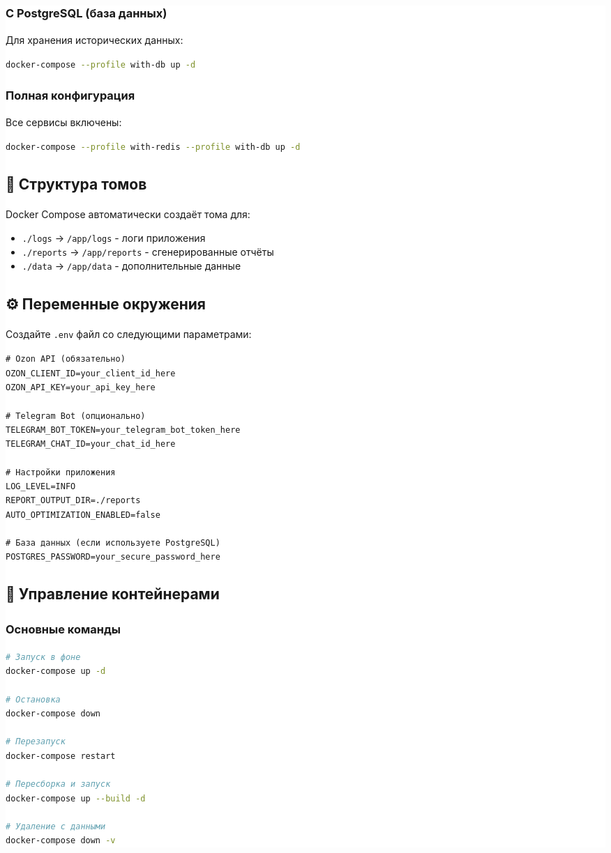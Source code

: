 ### С PostgreSQL (база данных)
Для хранения исторических данных:
```bash
docker-compose --profile with-db up -d
```

### Полная конфигурация
Все сервисы включены:
```bash
docker-compose --profile with-redis --profile with-db up -d
```

## 📁 Структура томов

Docker Compose автоматически создаёт тома для:

- `./logs` → `/app/logs` - логи приложения
- `./reports` → `/app/reports` - сгенерированные отчёты  
- `./data` → `/app/data` - дополнительные данные

## ⚙️ Переменные окружения

Создайте `.env` файл со следующими параметрами:

```env
# Ozon API (обязательно)
OZON_CLIENT_ID=your_client_id_here
OZON_API_KEY=your_api_key_here

# Telegram Bot (опционально)
TELEGRAM_BOT_TOKEN=your_telegram_bot_token_here
TELEGRAM_CHAT_ID=your_chat_id_here

# Настройки приложения
LOG_LEVEL=INFO
REPORT_OUTPUT_DIR=./reports
AUTO_OPTIMIZATION_ENABLED=false

# База данных (если используете PostgreSQL)
POSTGRES_PASSWORD=your_secure_password_here
```

## 🔄 Управление контейнерами

### Основные команды
```bash
# Запуск в фоне
docker-compose up -d

# Остановка
docker-compose down

# Перезапуск
docker-compose restart

# Пересборка и запуск
docker-compose up --build -d

# Удаление с данными
docker-compose down -v
```
